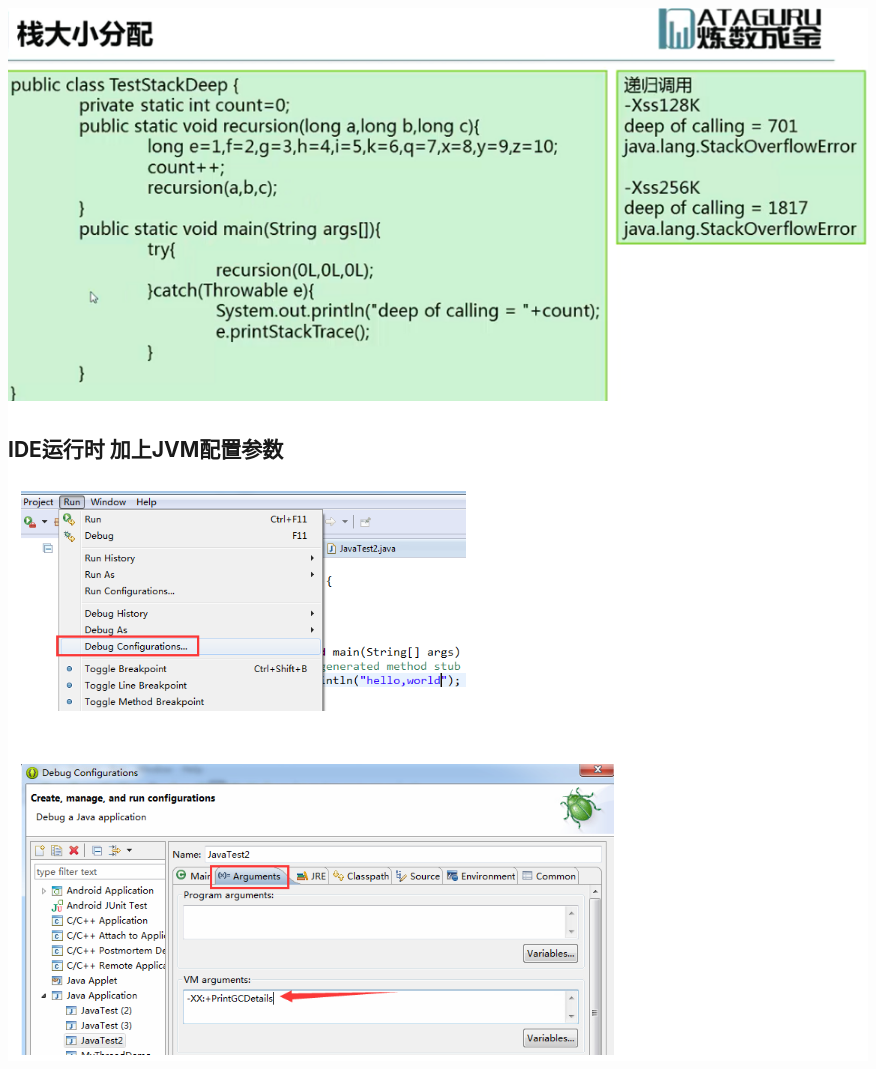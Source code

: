 ![JAVA_JVM45.png](https://github.com/zhaodahan/zhao_Note/blob/master/wiki_img/JAVA_JVM45.png?raw=true)

## IDE运行时 加上JVM配置参数

![JAVA_JVM29.png](https://github.com/zhaodahan/zhao_Note/blob/master/wiki_img/JAVA_JVM29.png?raw=true)
